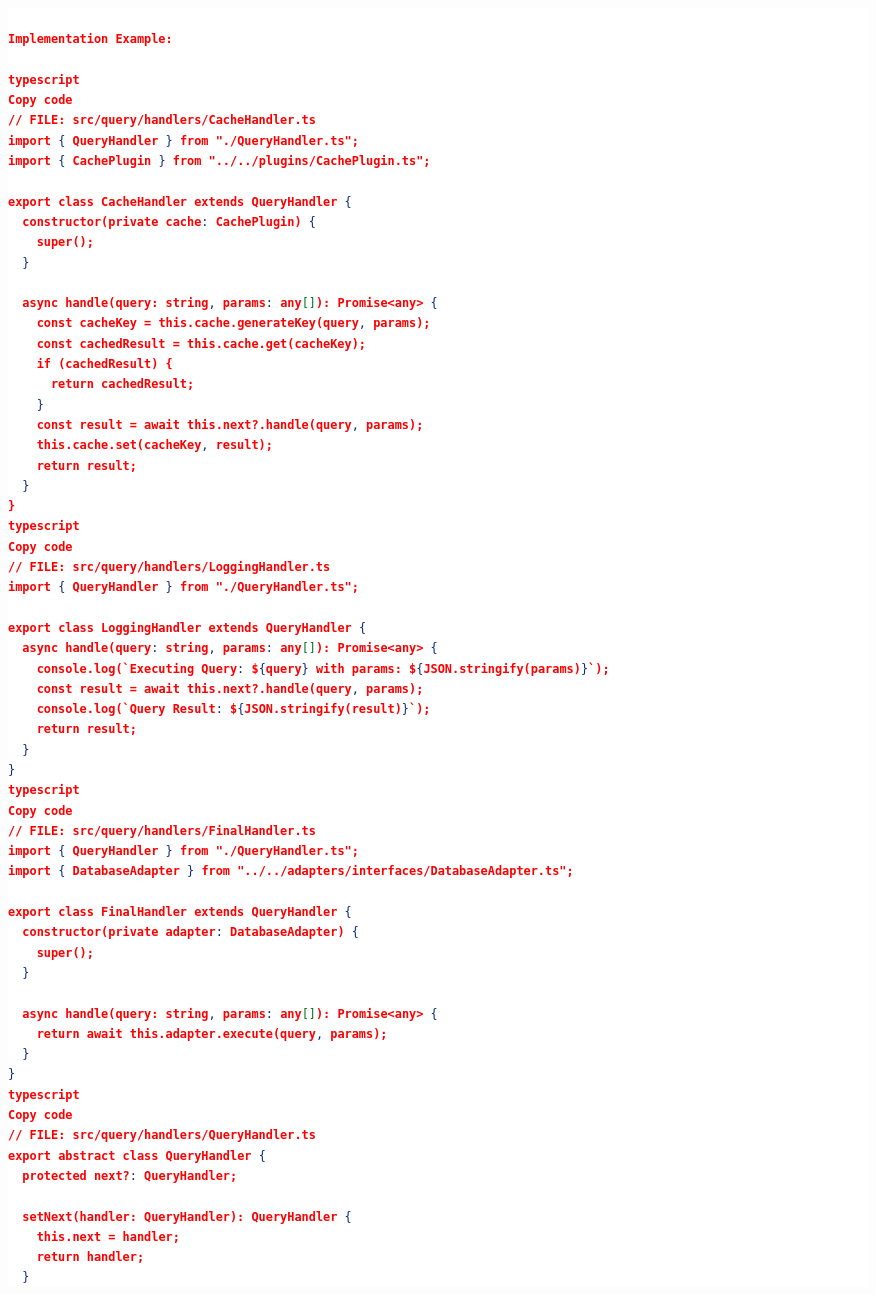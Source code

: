 ````json

Implementation Example:

typescript
Copy code
// FILE: src/query/handlers/CacheHandler.ts
import { QueryHandler } from "./QueryHandler.ts";
import { CachePlugin } from "../../plugins/CachePlugin.ts";

export class CacheHandler extends QueryHandler {
  constructor(private cache: CachePlugin) {
    super();
  }

  async handle(query: string, params: any[]): Promise<any> {
    const cacheKey = this.cache.generateKey(query, params);
    const cachedResult = this.cache.get(cacheKey);
    if (cachedResult) {
      return cachedResult;
    }
    const result = await this.next?.handle(query, params);
    this.cache.set(cacheKey, result);
    return result;
  }
}
typescript
Copy code
// FILE: src/query/handlers/LoggingHandler.ts
import { QueryHandler } from "./QueryHandler.ts";

export class LoggingHandler extends QueryHandler {
  async handle(query: string, params: any[]): Promise<any> {
    console.log(`Executing Query: ${query} with params: ${JSON.stringify(params)}`);
    const result = await this.next?.handle(query, params);
    console.log(`Query Result: ${JSON.stringify(result)}`);
    return result;
  }
}
typescript
Copy code
// FILE: src/query/handlers/FinalHandler.ts
import { QueryHandler } from "./QueryHandler.ts";
import { DatabaseAdapter } from "../../adapters/interfaces/DatabaseAdapter.ts";

export class FinalHandler extends QueryHandler {
  constructor(private adapter: DatabaseAdapter) {
    super();
  }

  async handle(query: string, params: any[]): Promise<any> {
    return await this.adapter.execute(query, params);
  }
}
typescript
Copy code
// FILE: src/query/handlers/QueryHandler.ts
export abstract class QueryHandler {
  protected next?: QueryHandler;

  setNext(handler: QueryHandler): QueryHandler {
    this.next = handler;
    return handler;
  }
````